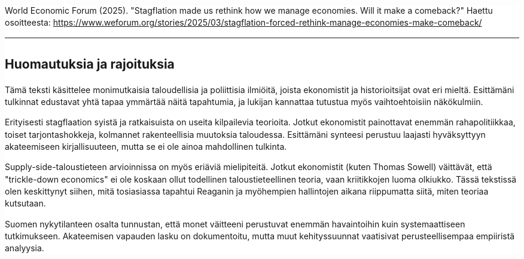 World Economic Forum (2025). "Stagflation made us rethink how we manage economies. Will it make a comeback?" Haettu osoitteesta: https://www.weforum.org/stories/2025/03/stagflation-forced-rethink-manage-economies-make-comeback/

---

## Huomautuksia ja rajoituksia

Tämä teksti käsittelee monimutkaisia taloudellisia ja poliittisia ilmiöitä, joista ekonomistit ja historioitsijat ovat eri mieltä. Esittämäni tulkinnat edustavat yhtä tapaa ymmärtää näitä tapahtumia, ja lukijan kannattaa tutustua myös vaihtoehtoisiin näkökulmiin.

Erityisesti stagflaation syistä ja ratkaisuista on useita kilpailevia teorioita. Jotkut ekonomistit painottavat enemmän rahapolitiikkaa, toiset tarjontashokkeja, kolmannet rakenteellisia muutoksia taloudessa. Esittämäni synteesi perustuu laajasti hyväksyttyyn akateemiseen kirjallisuuteen, mutta se ei ole ainoa mahdollinen tulkinta.

Supply-side-taloustieteen arvioinnissa on myös eriäviä mielipiteitä. Jotkut ekonomistit (kuten Thomas Sowell) väittävät, että "trickle-down economics" ei ole koskaan ollut todellinen taloustieteellinen teoria, vaan kriitikkojen luoma olkiukko. Tässä tekstissä olen keskittynyt siihen, mitä tosiasiassa tapahtui Reaganin ja myöhempien hallintojen aikana riippumatta siitä, miten teoriaa kutsutaan.

Suomen nykytilanteen osalta tunnustan, että monet väitteeni perustuvat enemmän havaintoihin kuin systemaattiseen tutkimukseen. Akateemisen vapauden lasku on dokumentoitu, mutta muut kehityssuunnat vaatisivat perusteellisempaa empiiristä analyysia.
